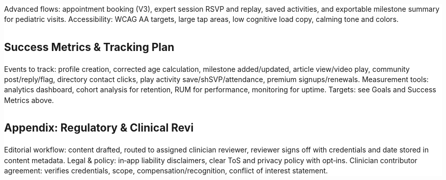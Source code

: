 Advanced flows: appointment booking (V3), expert session RSVP and replay, saved activities, and exportable milestone summary for pediatric visits. Accessibility: WCAG AA targets, large tap areas, low cognitive load copy, calming tone and colors.

## Success Metrics & Tracking Plan
Events to track: profile creation, corrected age calculation, milestone added/updated, article view/video play, community post/reply/flag, directory contact clicks, play activity save/shSVP/attendance, premium signups/renewals.
Measurement tools: analytics dashboard, cohort analysis for retention, RUM for performance, monitoring for uptime. Targets: see Goals and Success Metrics above.

## Appendix: Regulatory & Clinical Revi
Editorial workflow: content drafted, routed to assigned clinician reviewer, reviewer signs off with credentials and date stored in content metadata.
Legal & policy: in‑app liability disclaimers, clear ToS and privacy policy with opt‑ins.
Clinician contributor agreement: verifies credentials, scope, compensation/recognition, conflict of interest statement.